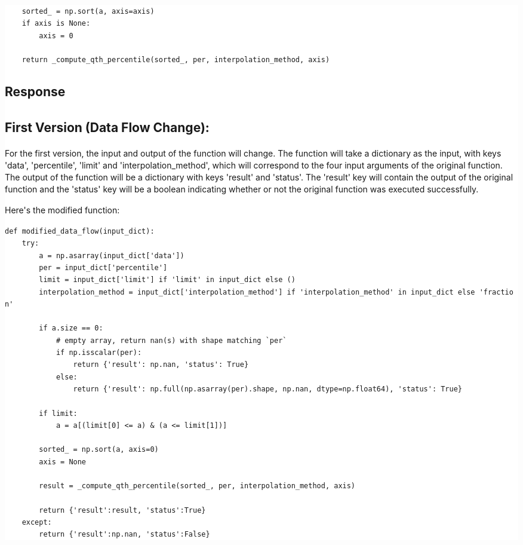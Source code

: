 ```
    sorted_ = np.sort(a, axis=axis)
    if axis is None:
        axis = 0

    return _compute_qth_percentile(sorted_, per, interpolation_method, axis)

```

## Response

First Version (Data Flow Change):
------------------------
For the first version, the input and output of the function will change. The function will take a dictionary as the input, with keys 'data', 'percentile', 'limit' and 'interpolation_method', which will correspond to the four input arguments of the original function. The output of the function will be a dictionary with keys 'result' and 'status'. The 'result' key will contain the output of the original function and the 'status' key will be a boolean indicating whether or not the original function was executed successfully.

Here's the modified function:


```
def modified_data_flow(input_dict):
    try:
        a = np.asarray(input_dict['data'])
        per = input_dict['percentile']
        limit = input_dict['limit'] if 'limit' in input_dict else ()
        interpolation_method = input_dict['interpolation_method'] if 'interpolation_method' in input_dict else 'fraction'

        if a.size == 0:
            # empty array, return nan(s) with shape matching `per`
            if np.isscalar(per):
                return {'result': np.nan, 'status': True}
            else:
                return {'result': np.full(np.asarray(per).shape, np.nan, dtype=np.float64), 'status': True}

        if limit:
            a = a[(limit[0] <= a) & (a <= limit[1])]

        sorted_ = np.sort(a, axis=0)
        axis = None

        result = _compute_qth_percentile(sorted_, per, interpolation_method, axis)

        return {'result':result, 'status':True}
    except:
        return {'result':np.nan, 'status':False}

```

